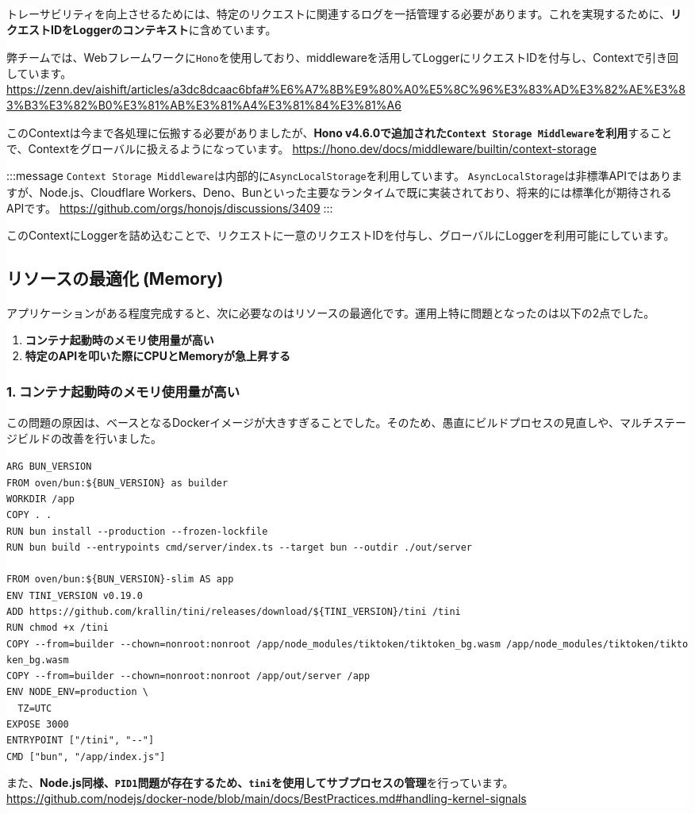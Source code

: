 トレーサビリティを向上させるためには、特定のリクエストに関連するログを一括管理する必要があります。これを実現するために、**リクエストIDをLoggerのコンテキスト**に含めています。

弊チームでは、Webフレームワークに`Hono`を使用しており、middlewareを活用してLoggerにリクエストIDを付与し、Contextで引き回しています。
https://zenn.dev/aishift/articles/a3dc8dcaac6bfa#%E6%A7%8B%E9%80%A0%E5%8C%96%E3%83%AD%E3%82%AE%E3%83%B3%E3%82%B0%E3%81%AB%E3%81%A4%E3%81%84%E3%81%A6

このContextは今まで各処理に伝搬する必要がありましたが、**Hono v4.6.0で追加された`Context Storage Middleware`を利用**することで、Contextをグローバルに扱えるようになっています。
https://hono.dev/docs/middleware/builtin/context-storage

:::message
`Context Storage Middleware`は内部的に`AsyncLocalStorage`を利用しています。
`AsyncLocalStorage`は非標準APIではありますが、Node.js、Cloudflare Workers、Deno、Bunといった主要なランタイムで既に実装されており、将来的には標準化が期待されるAPIです。
https://github.com/orgs/honojs/discussions/3409
:::

このContextにLoggerを詰め込むことで、リクエストに一意のリクエストIDを付与し、グローバルにLoggerを利用可能にしています。

## リソースの最適化 (Memory)

アプリケーションがある程度完成すると、次に必要なのはリソースの最適化です。運用上特に問題となったのは以下の2点でした。

1. **コンテナ起動時のメモリ使用量が高い**
2. **特定のAPIを叩いた際にCPUとMemoryが急上昇する**

### 1. コンテナ起動時のメモリ使用量が高い

この問題の原因は、ベースとなるDockerイメージが大きすぎることでした。そのため、愚直にビルドプロセスの見直しや、マルチステージビルドの改善を行いました。

```Dockerfile:sample
ARG BUN_VERSION
FROM oven/bun:${BUN_VERSION} as builder
WORKDIR /app
COPY . .
RUN bun install --production --frozen-lockfile
RUN bun build --entrypoints cmd/server/index.ts --target bun --outdir ./out/server

FROM oven/bun:${BUN_VERSION}-slim AS app
ENV TINI_VERSION v0.19.0
ADD https://github.com/krallin/tini/releases/download/${TINI_VERSION}/tini /tini
RUN chmod +x /tini
COPY --from=builder --chown=nonroot:nonroot /app/node_modules/tiktoken/tiktoken_bg.wasm /app/node_modules/tiktoken/tiktoken_bg.wasm
COPY --from=builder --chown=nonroot:nonroot /app/out/server /app
ENV NODE_ENV=production \
  TZ=UTC
EXPOSE 3000
ENTRYPOINT ["/tini", "--"]
CMD ["bun", "/app/index.js"]
```

また、**Node.js同様、`PID1`問題が存在するため、`tini`を使用してサブプロセスの管理**を行っています。
https://github.com/nodejs/docker-node/blob/main/docs/BestPractices.md#handling-kernel-signals


  [key: string]: unknown